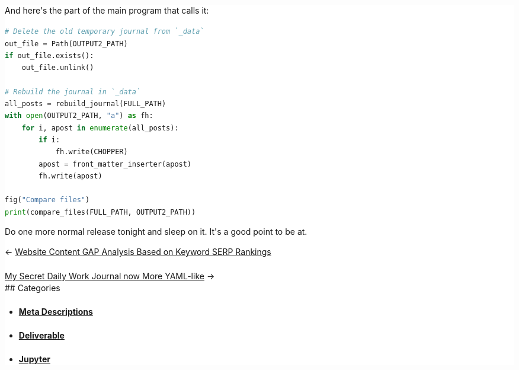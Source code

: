 And here's the part of the main program that calls it:

```python
# Delete the old temporary journal from `_data`
out_file = Path(OUTPUT2_PATH)
if out_file.exists():
    out_file.unlink()

# Rebuild the journal in `_data`
all_posts = rebuild_journal(FULL_PATH)
with open(OUTPUT2_PATH, "a") as fh:
    for i, apost in enumerate(all_posts):
        if i:
            fh.write(CHOPPER)
        apost = front_matter_inserter(apost)
        fh.write(apost)

fig("Compare files")
print(compare_files(FULL_PATH, OUTPUT2_PATH))
```

Do one more normal release tonight and sleep on it. It's a good point to be at.

<div class="arrow-links"><div class="post-nav-prev"><span class="arrow">&larr;&nbsp;</span><a href="/blog/website-content-gap-analysis-based-on-keyword-serp-rankings/">Website Content GAP Analysis Based on Keyword SERP Rankings</a></div> &nbsp; <div class="post-nav-next"><a href="/blog/my-secret-daily-work-journal-now-more-yaml-like/">My Secret Daily Work Journal now More YAML-like</a><span class="arrow">&nbsp;&rarr;</span></div></div>
## Categories

<ul>
<li><h4><a href='/meta-descriptions/'>Meta Descriptions</a></h4></li>
<li><h4><a href='/deliverable/'>Deliverable</a></h4></li>
<li><h4><a href='/jupyter/'>Jupyter</a></h4></li></ul>